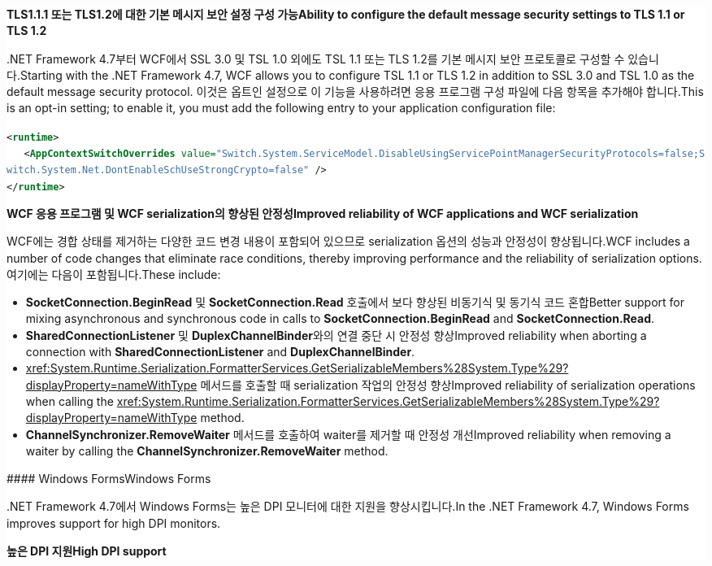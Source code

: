 <span data-ttu-id="5b89a-243">**TLS1.1.1 또는 TLS1.2에 대한 기본 메시지 보안 설정 구성 가능**</span><span class="sxs-lookup"><span data-stu-id="5b89a-243">**Ability to configure the default message security settings to TLS 1.1 or TLS 1.2**</span></span>

<span data-ttu-id="5b89a-244">.NET Framework 4.7부터 WCF에서 SSL 3.0 및 TSL 1.0 외에도 TSL 1.1 또는 TLS 1.2를 기본 메시지 보안 프로토콜로 구성할 수 있습니다.</span><span class="sxs-lookup"><span data-stu-id="5b89a-244">Starting with the .NET Framework 4.7, WCF allows you to configure TSL 1.1 or TLS 1.2 in addition to SSL 3.0 and TSL 1.0 as the default message security protocol.</span></span> <span data-ttu-id="5b89a-245">이것은 옵트인 설정으로 이 기능을 사용하려면 응용 프로그램 구성 파일에 다음 항목을 추가해야 합니다.</span><span class="sxs-lookup"><span data-stu-id="5b89a-245">This is an opt-in setting; to enable it, you must add the following entry to your application configuration file:</span></span>

```xml
<runtime>
   <AppContextSwitchOverrides value="Switch.System.ServiceModel.DisableUsingServicePointManagerSecurityProtocols=false;Switch.System.Net.DontEnableSchUseStrongCrypto=false" /> 
</runtime>
```

<span data-ttu-id="5b89a-246">**WCF 응용 프로그램 및 WCF serialization의 향상된 안정성**</span><span class="sxs-lookup"><span data-stu-id="5b89a-246">**Improved reliability of WCF applications and WCF serialization**</span></span>

<span data-ttu-id="5b89a-247">WCF에는 경합 상태를 제거하는 다양한 코드 변경 내용이 포함되어 있으므로 serialization 옵션의 성능과 안정성이 향상됩니다.</span><span class="sxs-lookup"><span data-stu-id="5b89a-247">WCF includes a number of code changes that eliminate race conditions, thereby improving performance and the reliability of serialization options.</span></span> <span data-ttu-id="5b89a-248">여기에는 다음이 포함됩니다.</span><span class="sxs-lookup"><span data-stu-id="5b89a-248">These include:</span></span>

- <span data-ttu-id="5b89a-249">**SocketConnection.BeginRead** 및 **SocketConnection.Read** 호출에서 보다 향상된 비동기식 및 동기식 코드 혼합</span><span class="sxs-lookup"><span data-stu-id="5b89a-249">Better support for mixing asynchronous and synchronous code in calls to **SocketConnection.BeginRead** and **SocketConnection.Read**.</span></span>
- <span data-ttu-id="5b89a-250">**SharedConnectionListener** 및 **DuplexChannelBinder**와의 연결 중단 시 안정성 향상</span><span class="sxs-lookup"><span data-stu-id="5b89a-250">Improved reliability when aborting a connection with **SharedConnectionListener** and **DuplexChannelBinder**.</span></span>
- <span data-ttu-id="5b89a-251"><xref:System.Runtime.Serialization.FormatterServices.GetSerializableMembers%28System.Type%29?displayProperty=nameWithType> 메서드를 호출할 때 serialization 작업의 안정성 향상</span><span class="sxs-lookup"><span data-stu-id="5b89a-251">Improved reliability of serialization operations when calling the <xref:System.Runtime.Serialization.FormatterServices.GetSerializableMembers%28System.Type%29?displayProperty=nameWithType> method.</span></span>
- <span data-ttu-id="5b89a-252">**ChannelSynchronizer.RemoveWaiter** 메서드를 호출하여 waiter를 제거할 때 안정성 개선</span><span class="sxs-lookup"><span data-stu-id="5b89a-252">Improved reliability when removing a waiter by calling the **ChannelSynchronizer.RemoveWaiter** method.</span></span>

<a name="wf47" />
#### <a name="windows-forms"></a><span data-ttu-id="5b89a-253">Windows Forms</span><span class="sxs-lookup"><span data-stu-id="5b89a-253">Windows Forms</span></span>

<span data-ttu-id="5b89a-254">.NET Framework 4.7에서 Windows Forms는 높은 DPI 모니터에 대한 지원을 향상시킵니다.</span><span class="sxs-lookup"><span data-stu-id="5b89a-254">In the .NET Framework 4.7, Windows Forms improves support for high DPI monitors.</span></span>

<span data-ttu-id="5b89a-255">**높은 DPI 지원**</span><span class="sxs-lookup"><span data-stu-id="5b89a-255">**High DPI support**</span></span>
